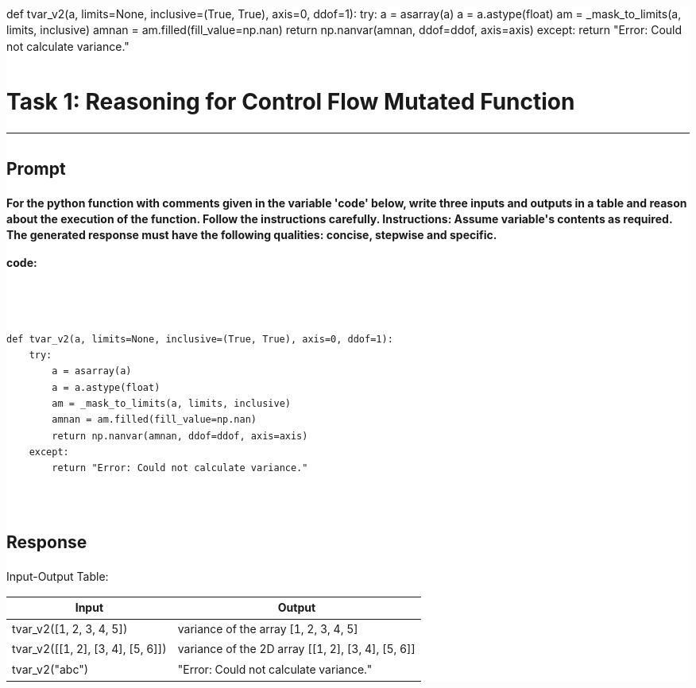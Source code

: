 </Data>

<Control>

def tvar_v2(a, limits=None, inclusive=(True, True), axis=0, ddof=1):
    try:
        a = asarray(a)
        a = a.astype(float)
        am = _mask_to_limits(a, limits, inclusive)
        amnan = am.filled(fill_value=np.nan)
        return np.nanvar(amnan, ddof=ddof, axis=axis)
    except:
        return "Error: Could not calculate variance."

</Control>

# Task 1: Reasoning for Control Flow Mutated Function

---

## Prompt

**For the python function with comments given in the variable 'code' below, write three inputs and outputs in a table and reason about the execution of the function. Follow the instructions carefully. Instructions: Assume variable's contents as required. The generated response must have the following qualities: concise, stepwise and specific.**

**code:**

```



def tvar_v2(a, limits=None, inclusive=(True, True), axis=0, ddof=1):
    try:
        a = asarray(a)
        a = a.astype(float)
        am = _mask_to_limits(a, limits, inclusive)
        amnan = am.filled(fill_value=np.nan)
        return np.nanvar(amnan, ddof=ddof, axis=axis)
    except:
        return "Error: Could not calculate variance."



```

## Response

Input-Output Table:

| Input | Output |
|-------|--------|
| tvar_v2([1, 2, 3, 4, 5]) | variance of the array [1, 2, 3, 4, 5] |
| tvar_v2([[1, 2], [3, 4], [5, 6]]) | variance of the 2D array [[1, 2], [3, 4], [5, 6]] |
| tvar_v2("abc") | "Error: Could not calculate variance." |
